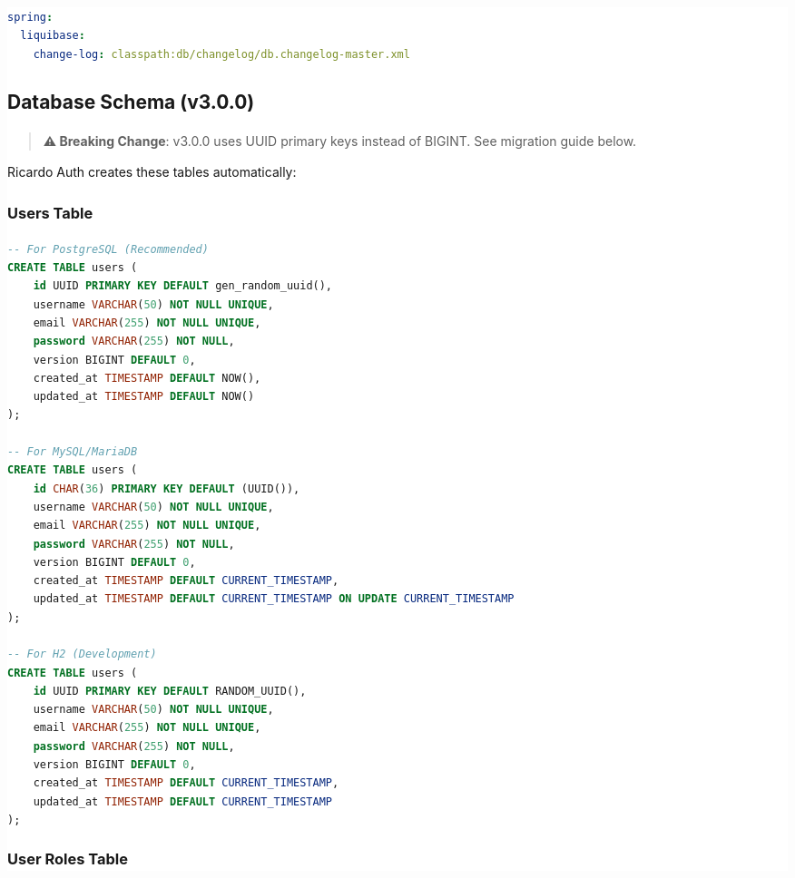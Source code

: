 ```yaml
spring:
  liquibase:
    change-log: classpath:db/changelog/db.changelog-master.xml
```

## Database Schema (v3.0.0)

> **⚠️ Breaking Change**: v3.0.0 uses UUID primary keys instead of BIGINT. See migration guide below.

Ricardo Auth creates these tables automatically:

### Users Table

```sql
-- For PostgreSQL (Recommended)
CREATE TABLE users (
    id UUID PRIMARY KEY DEFAULT gen_random_uuid(),
    username VARCHAR(50) NOT NULL UNIQUE,
    email VARCHAR(255) NOT NULL UNIQUE,
    password VARCHAR(255) NOT NULL,
    version BIGINT DEFAULT 0,
    created_at TIMESTAMP DEFAULT NOW(),
    updated_at TIMESTAMP DEFAULT NOW()
);

-- For MySQL/MariaDB
CREATE TABLE users (
    id CHAR(36) PRIMARY KEY DEFAULT (UUID()),
    username VARCHAR(50) NOT NULL UNIQUE,
    email VARCHAR(255) NOT NULL UNIQUE,
    password VARCHAR(255) NOT NULL,
    version BIGINT DEFAULT 0,
    created_at TIMESTAMP DEFAULT CURRENT_TIMESTAMP,
    updated_at TIMESTAMP DEFAULT CURRENT_TIMESTAMP ON UPDATE CURRENT_TIMESTAMP
);

-- For H2 (Development)
CREATE TABLE users (
    id UUID PRIMARY KEY DEFAULT RANDOM_UUID(),
    username VARCHAR(50) NOT NULL UNIQUE,
    email VARCHAR(255) NOT NULL UNIQUE,
    password VARCHAR(255) NOT NULL,
    version BIGINT DEFAULT 0,
    created_at TIMESTAMP DEFAULT CURRENT_TIMESTAMP,
    updated_at TIMESTAMP DEFAULT CURRENT_TIMESTAMP
);
```

### User Roles Table
